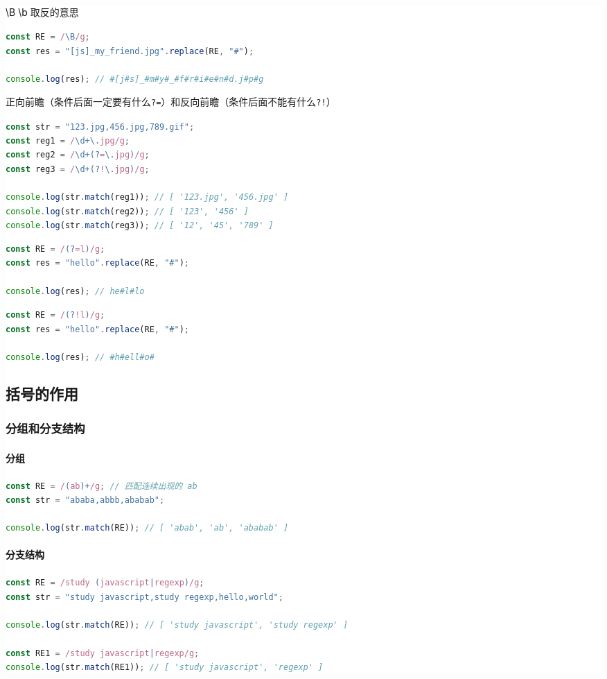 \B
\b 取反的意思

```javascript
const RE = /\B/g;
const res = "[js]_my_friend.jpg".replace(RE, "#");

console.log(res); // #[j#s]_#m#y#_#f#r#i#e#n#d.j#p#g
```

正向前瞻（条件后面一定要有什么`?=`）和反向前瞻（条件后面不能有什么`?!`）

```javascript
const str = "123.jpg,456.jpg,789.gif";
const reg1 = /\d+\.jpg/g;
const reg2 = /\d+(?=\.jpg)/g;
const reg3 = /\d+(?!\.jpg)/g;

console.log(str.match(reg1)); // [ '123.jpg', '456.jpg' ]
console.log(str.match(reg2)); // [ '123', '456' ]
console.log(str.match(reg3)); // [ '12', '45', '789' ]
```

```javascript
const RE = /(?=l)/g;
const res = "hello".replace(RE, "#");

console.log(res); // he#l#lo
```

```javascript
const RE = /(?!l)/g;
const res = "hello".replace(RE, "#");

console.log(res); // #h#ell#o#
```

## 括号的作用

### 分组和分支结构

#### 分组

```javascript
const RE = /(ab)+/g; // 匹配连续出现的 ab
const str = "ababa,abbb,ababab";

console.log(str.match(RE)); // [ 'abab', 'ab', 'ababab' ]
```

#### 分支结构

```javascript
const RE = /study (javascript|regexp)/g;
const str = "study javascript,study regexp,hello,world";

console.log(str.match(RE)); // [ 'study javascript', 'study regexp' ]

const RE1 = /study javascript|regexp/g;
console.log(str.match(RE1)); // [ 'study javascript', 'regexp' ]
```
